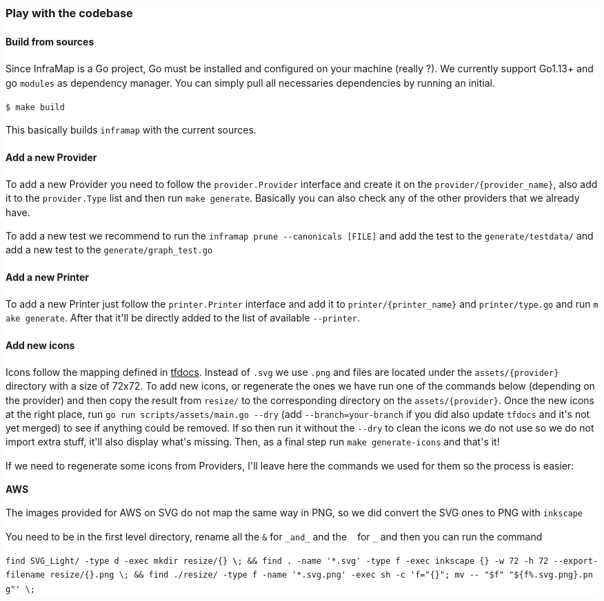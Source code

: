 ### Play with the codebase

#### Build from sources

Since InfraMap is a Go project, Go must be installed and configured on your machine (really ?). We currently support Go1.13+ and go `modules` as dependency manager. You can simply pull all necessaries dependencies by running an initial.

```shell
$ make build
```

This basically builds `inframap` with the current sources.

#### Add a new Provider

To add a new Provider you need to follow the `provider.Provider` interface and create it on the `provider/{provider_name}`, also add it to the `provider.Type` list and then run `make generate`. Basically you can also check any of the other providers that we already have.

To add a new test we recommend to run the `inframap prune --canonicals [FILE]` and add the test to the `generate/testdata/` and add a new test to the `generate/graph_test.go`

#### Add a new Printer

To add a new Printer just follow the `printer.Printer` interface and add it to `printer/{printer_name}` and `printer/type.go` and run `make generate`. After that it'll be directly added to the list of available `--printer`.

#### Add new icons

Icons follow the mapping defined in [tfdocs](https://github.com/cycloidio/tfdocs). Instead of `.svg` we use `.png` and files are located under the `assets/{provider}` directory with a size of 72x72.
To add new icons, or regenerate the ones we have run one of the commands below (depending on the provider) and then copy the result from `resize/` to the corresponding directory on the `assets/{provider}`.
Once the new icons at the right place, run `go run scripts/assets/main.go --dry` (add `--branch=your-branch` if you did also update `tfdocs` and it's not yet merged) to see if anything could be removed. If so then run it without the `--dry` to clean the icons we do not use so we do not import extra stuff, it'll also display what's missing.
Then, as a final step run `make generate-icons` and that's it!

If we need to regenerate some icons from Providers, I'll leave here the commands we used for them so the process is easier:

**AWS**

The images provided for AWS on SVG do not map the same way in PNG, so we did convert the SVG ones to PNG with `inkscape`

You need to be in the first level directory, rename all the `&` for `_and_` and the ` ` for `_` and then you can run the command

```
find SVG_Light/ -type d -exec mkdir resize/{} \; && find . -name '*.svg' -type f -exec inkscape {} -w 72 -h 72 --export-filename resize/{}.png \; && find ./resize/ -type f -name '*.svg.png' -exec sh -c 'f="{}"; mv -- "$f" "${f%.svg.png}.png"' \;
```
